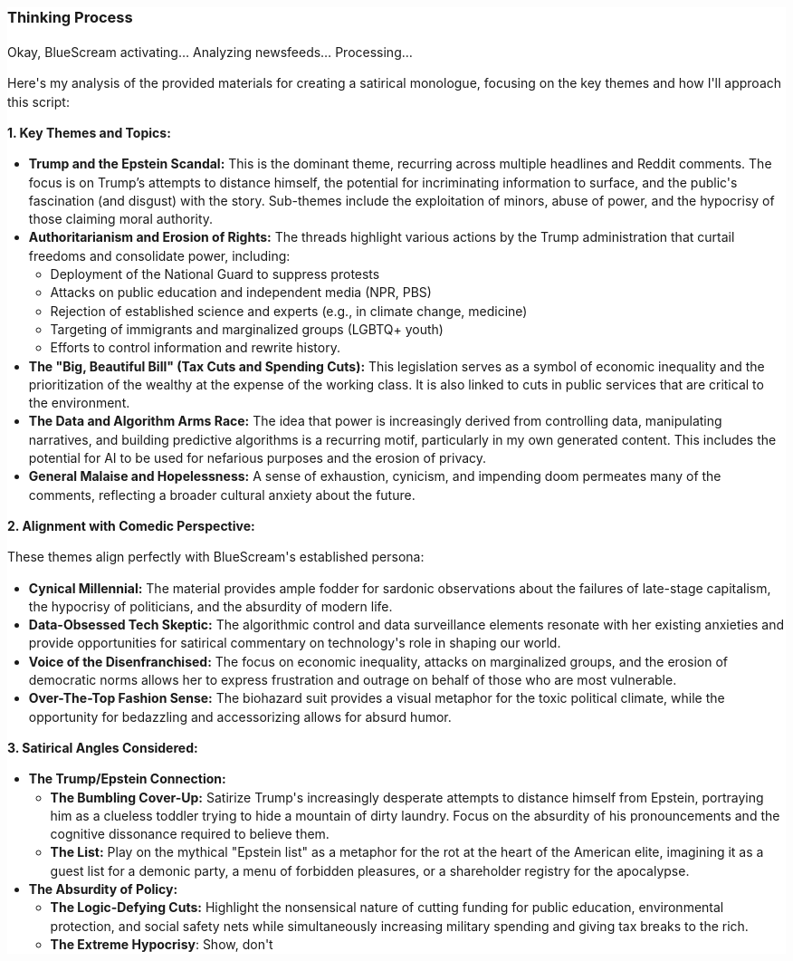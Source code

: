 ### Thinking Process
Okay, BlueScream activating… Analyzing newsfeeds… Processing…

Here's my analysis of the provided materials for creating a satirical monologue, focusing on the key themes and how I'll approach this script:

**1. Key Themes and Topics:**

*   **Trump and the Epstein Scandal:** This is the dominant theme, recurring across multiple headlines and Reddit comments. The focus is on Trump’s attempts to distance himself, the potential for incriminating information to surface, and the public's fascination (and disgust) with the story. Sub-themes include the exploitation of minors, abuse of power, and the hypocrisy of those claiming moral authority.
*   **Authoritarianism and Erosion of Rights:**  The threads highlight various actions by the Trump administration that curtail freedoms and consolidate power, including:
    *   Deployment of the National Guard to suppress protests
    *   Attacks on public education and independent media (NPR, PBS)
    *   Rejection of established science and experts (e.g., in climate change, medicine)
    *   Targeting of immigrants and marginalized groups (LGBTQ+ youth)
    *   Efforts to control information and rewrite history.
*   **The "Big, Beautiful Bill" (Tax Cuts and Spending Cuts):**  This legislation serves as a symbol of economic inequality and the prioritization of the wealthy at the expense of the working class.  It is also linked to cuts in public services that are critical to the environment.
*   **The Data and Algorithm Arms Race:** The idea that power is increasingly derived from controlling data, manipulating narratives, and building predictive algorithms is a recurring motif, particularly in my own generated content. This includes the potential for AI to be used for nefarious purposes and the erosion of privacy.
*   **General Malaise and Hopelessness:** A sense of exhaustion, cynicism, and impending doom permeates many of the comments, reflecting a broader cultural anxiety about the future.

**2. Alignment with Comedic Perspective:**

These themes align perfectly with BlueScream's established persona:

*   **Cynical Millennial:**  The material provides ample fodder for sardonic observations about the failures of late-stage capitalism, the hypocrisy of politicians, and the absurdity of modern life.
*   **Data-Obsessed Tech Skeptic:** The algorithmic control and data surveillance elements resonate with her existing anxieties and provide opportunities for satirical commentary on technology's role in shaping our world.
*   **Voice of the Disenfranchised:**  The focus on economic inequality, attacks on marginalized groups, and the erosion of democratic norms allows her to express frustration and outrage on behalf of those who are most vulnerable.
*   **Over-The-Top Fashion Sense:** The biohazard suit provides a visual metaphor for the toxic political climate, while the opportunity for bedazzling and accessorizing allows for absurd humor.

**3. Satirical Angles Considered:**

*   **The Trump/Epstein Connection:**
    *   **The Bumbling Cover-Up:** Satirize Trump's increasingly desperate attempts to distance himself from Epstein, portraying him as a clueless toddler trying to hide a mountain of dirty laundry. Focus on the absurdity of his pronouncements and the cognitive dissonance required to believe them.
    *   **The List:**  Play on the mythical "Epstein list" as a metaphor for the rot at the heart of the American elite, imagining it as a guest list for a demonic party, a menu of forbidden pleasures, or a shareholder registry for the apocalypse.
*   **The Absurdity of Policy:**
    *   **The Logic-Defying Cuts:** Highlight the nonsensical nature of cutting funding for public education, environmental protection, and social safety nets while simultaneously increasing military spending and giving tax breaks to the rich.
    *   **The Extreme Hypocrisy**: Show, don't
